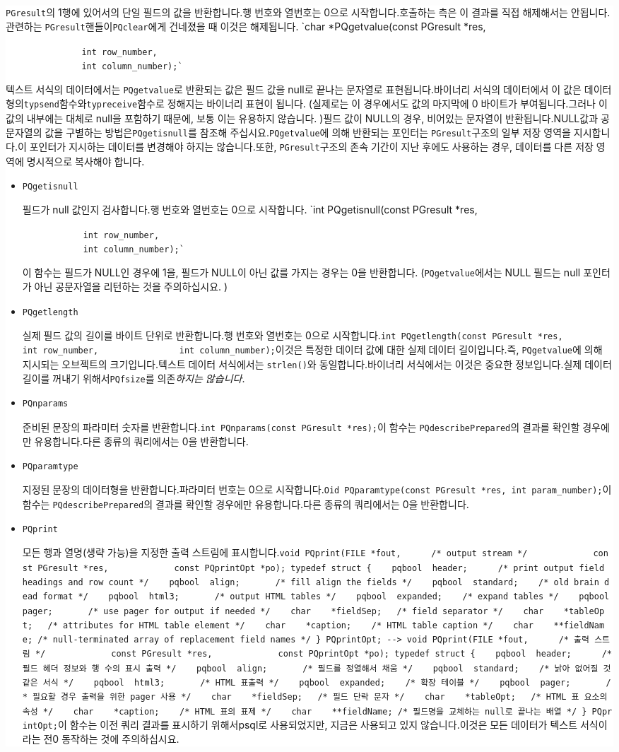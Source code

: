   `PGresult`의 1행에 있어서의 단일 필드의 값을 반환합니다.행 번호와 열번호는 0으로 시작합니다.호출하는 측은 이 결과를 직접 해제해서는 안됩니다.관련하는 `PGresult`핸들이`PQclear`에게 건네졌을 때 이것은 해제됩니다.
  `char *PQgetvalue(const PGresult *res,
  
                   int row_number,
                   int column_number);`
  
  텍스트 서식의 데이터에서는 `PQgetvalue`로 반환되는 값은 필드 값을 null로 끝나는 문자열로 표현됩니다.바이너리 서식의 데이터에서 이 값은 데이터형의`typsend`함수와`typreceive`함수로 정해지는 바이너리 표현이 됩니다. (실제로는 이 경우에서도 값의 마지막에 0 바이트가 부여됩니다.그러나 이 값의 내부에는 대체로 null을 포함하기 때문에, 보통 이는 유용하지 않습니다. )필드 값이 NULL의 경우, 비어있는 문자열이 반환됩니다.NULL값과 공문자열의 값을 구별하는 방법은`PQgetisnull`를 참조해 주십시요.`PQgetvalue`에 의해 반환되는 포인터는 `PGresult`구조의 일부 저장 영역을 지시합니다.이 포인터가 지시하는 데이터를 변경해야 하지는 않습니다.또한, `PGresult`구조의 존속 기간이 지난 후에도 사용하는 경우, 데이터를 다른 저장 영역에 명시적으로 복사해야 합니다.

- `PQgetisnull`
  
  필드가 null 값인지 검사합니다.행 번호와 열번호는 0으로 시작합니다.
  `int PQgetisnull(const PGresult *res,
  
                  int row_number,
                  int column_number);`
  
  이 함수는 필드가 NULL인 경우에 1을, 필드가 NULL이 아닌 값를 가지는 경우는 0을 반환합니다. (`PQgetvalue`에서는 NULL 필드는 null 포인터가 아닌 공문자열을 리턴하는 것을 주의하십시요. )

- `PQgetlength`
  
  실제 필드 값의 길이를 바이트 단위로 반환합니다.행 번호와 열번호는 0으로 시작합니다.`int PQgetlength(const PGresult *res,                int row_number,                int column_number);`이것은 특정한 데이터 값에 대한 실제 데이터 길이입니다.즉, `PQgetvalue`에 의해 지시되는 오브젝트의 크기입니다.텍스트 데이터 서식에서는 `strlen()`와 동일합니다.바이너리 서식에서는 이것은 중요한 정보입니다.실제 데이터 길이를 꺼내기 위해서`PQfsize`를 의존*하지는 않습니다*.

- `PQnparams`
  
  준비된 문장의 파라미터 숫자를 반환합니다.`int PQnparams(const PGresult *res);`이 함수는 `PQdescribePrepared`의 결과를 확인할 경우에만 유용합니다.다른 종류의 쿼리에서는 0을 반환합니다.

- `PQparamtype`
  
  지정된 문장의 데이터형을 반환합니다.파라미터 번호는 0으로 시작합니다.`Oid PQparamtype(const PGresult *res, int param_number);`이 함수는 `PQdescribePrepared`의 결과를 확인할 경우에만 유용합니다.다른 종류의 쿼리에서는 0을 반환합니다.

- `PQprint`
  
  모든 행과 열명(생략 가능)을 지정한 출력 스트림에 표시합니다.`void PQprint(FILE *fout,      /* output stream */             const PGresult *res,             const PQprintOpt *po); typedef struct {    pqbool  header;      /* print output field headings and row count */    pqbool  align;       /* fill align the fields */    pqbool  standard;    /* old brain dead format */    pqbool  html3;       /* output HTML tables */    pqbool  expanded;    /* expand tables */    pqbool  pager;       /* use pager for output if needed */    char    *fieldSep;   /* field separator */    char    *tableOpt;   /* attributes for HTML table element */    char    *caption;    /* HTML table caption */    char    **fieldName; /* null-terminated array of replacement field names */ } PQprintOpt; --> void PQprint(FILE *fout,      /* 출력 스트림 */             const PGresult *res,             const PQprintOpt *po); typedef struct {    pqbool  header;      /* 필드 헤더 정보와 행 수의 표시 출력 */    pqbool  align;       /* 필드를 정열해서 채움 */    pqbool  standard;    /* 낡아 없어질 것 같은 서식 */    pqbool  html3;       /* HTML 표출력 */    pqbool  expanded;    /* 확장 테이블 */    pqbool  pager;       /* 필요할 경우 출력을 위한 pager 사용 */    char    *fieldSep;   /* 필드 단락 문자 */    char    *tableOpt;   /* HTML 표 요소의 속성 */    char    *caption;    /* HTML 표의 표제 */    char    **fieldName; /* 필드명을 교체하는 null로 끝나는 배열 */ } PQprintOpt;`이 함수는 이전 쿼리 결과를 표시하기 위해서psql로 사용되었지만, 지금은 사용되고 있지 않습니다.이것은 모든 데이터가 텍스트 서식이라는 전0 동작하는 것에 주의하십시요.
